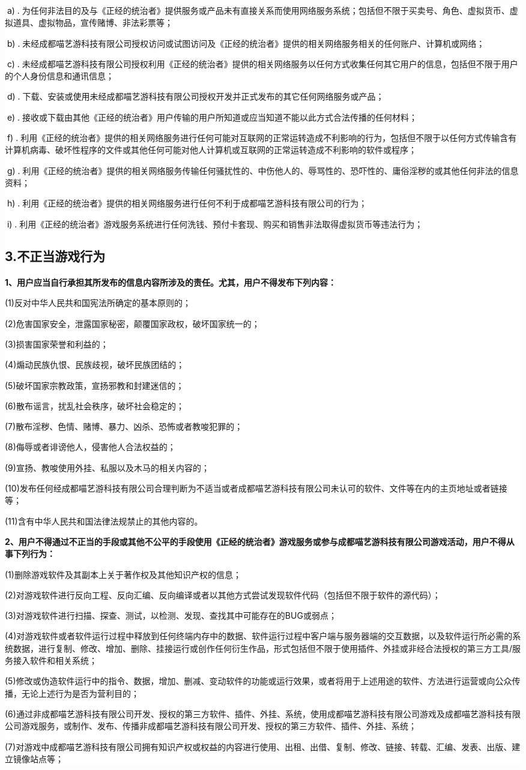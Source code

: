 ​		a)   . 为任何非法目的及与《正经的统治者》提供服务或产品未有直接关系而使用网络服务系统；包括但不限于买卖号、角色、虚拟货币、虚拟道具、虚拟物品，宣传赌博、非法彩票等；

​		b)   . 未经成都喵艺游科技有限公司授权访问或试图访问及《正经的统治者》提供的相关网络服务相关的任何账户、计算机或网络；

​		c)   . 未经成都喵艺游科技有限公司授权利用《正经的统治者》提供的相关网络服务以任何方式收集任何其它用户的信息，包括但不限于用户的个人身份信息和通讯信息；

​		d)   . 下载、安装或使用未经成都喵艺游科技有限公司授权开发并正式发布的其它任何网络服务或产品；

​		e)   . 接收或下载由其他《正经的统治者》用户传输的用户所知道或应当知道不能以此方式合法传播的任何材料；

​		f)   . 利用《正经的统治者》提供的相关网络服务进行任何可能对互联网的正常运转造成不利影响的行为，包括但不限于以任何方式传输含有计算机病毒、破坏性程序的文件或其他任何可能对他人计算机或互联网的正常运转造成不利影响的软件或程序；

​		g)   . 利用《正经的统治者》提供的相关网络服务传输任何骚扰性的、中伤他人的、辱骂性的、恐吓性的、庸俗淫秽的或其他任何非法的信息资料；

​		h)   . 利用《正经的统治者》提供的相关网络服务进行任何不利于成都喵艺游科技有限公司的行为；

​		i)   . 利用《正经的统治者》游戏服务系统进行任何洗钱、预付卡套现、购买和销售非法取得虚拟货币等违法行为；

## <span id="main3">3.不正当游戏行为</span>

**1、用户应当自行承担其所发布的信息内容所涉及的责任。尤其，用户不得发布下列内容：**

(1)反对中华人民共和国宪法所确定的基本原则的；

(2)危害国家安全，泄露国家秘密，颠覆国家政权，破坏国家统一的；

(3)损害国家荣誉和利益的；

(4)煽动民族仇恨、民族歧视，破坏民族团结的；

(5)破坏国家宗教政策，宣扬邪教和封建迷信的；

(6)散布谣言，扰乱社会秩序，破坏社会稳定的；

(7)散布淫秽、色情、赌博、暴力、凶杀、恐怖或者教唆犯罪的；

(8)侮辱或者诽谤他人，侵害他人合法权益的；

(9)宣扬、教唆使用外挂、私服以及木马的相关内容的；

(10)发布任何经成都喵艺游科技有限公司合理判断为不适当或者成都喵艺游科技有限公司未认可的软件、文件等在内的主页地址或者链接等；

(11)含有中华人民共和国法律法规禁止的其他内容的。

**2、用户不得通过不正当的手段或其他不公平的手段使用《正经的统治者》游戏服务或参与成都喵艺游科技有限公司游戏活动，用户不得从事下列行为：**

(1)删除游戏软件及其副本上关于著作权及其他知识产权的信息；

(2)对游戏软件进行反向工程、反向汇编、反向编译或者以其他方式尝试发现软件代码（包括但不限于软件的源代码）；

(3)对游戏软件进行扫描、探查、测试，以检测、发现、查找其中可能存在的BUG或弱点；

(4)对游戏软件或者软件运行过程中释放到任何终端内存中的数据、软件运行过程中客户端与服务器端的交互数据，以及软件运行所必需的系统数据，进行复制、修改、增加、删除、挂接运行或创作任何衍生作品，形式包括但不限于使用插件、外挂或非经合法授权的第三方工具/服务接入软件和相关系统；

(5)修改或伪造软件运行中的指令、数据，增加、删减、变动软件的功能或运行效果，或者将用于上述用途的软件、方法进行运营或向公众传播，无论上述行为是否为营利目的；

(6)通过非成都喵艺游科技有限公司开发、授权的第三方软件、插件、外挂、系统，使用成都喵艺游科技有限公司游戏及成都喵艺游科技有限公司游戏服务，或制作、发布、传播非成都喵艺游科技有限公司开发、授权的第三方软件、插件、外挂、系统；

(7)对游戏中成都喵艺游科技有限公司拥有知识产权或权益的内容进行使用、出租、出借、复制、修改、链接、转载、汇编、发表、出版、建立镜像站点等；
